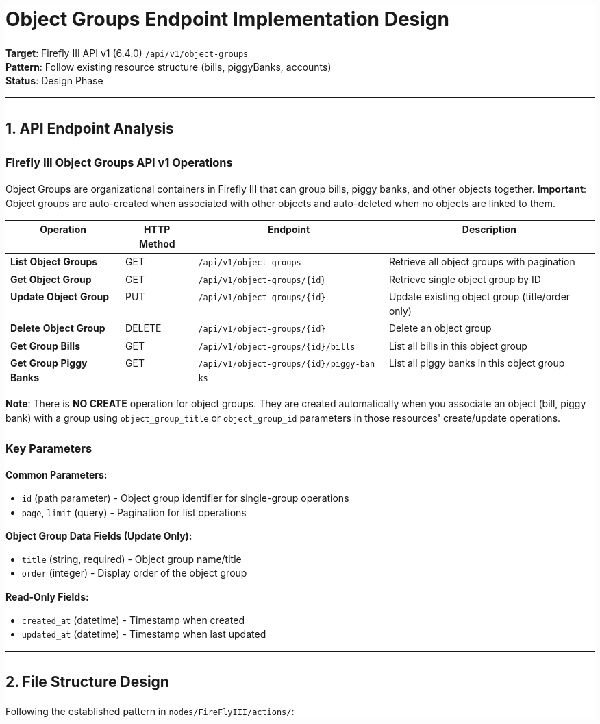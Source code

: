 # Object Groups Endpoint Implementation Design

**Target**: Firefly III API v1 (6.4.0) `/api/v1/object-groups`  
**Pattern**: Follow existing resource structure (bills, piggyBanks, accounts)  
**Status**: Design Phase

---

## 1. API Endpoint Analysis

### Firefly III Object Groups API v1 Operations

Object Groups are organizational containers in Firefly III that can group bills, piggy banks, and other objects together. **Important**: Object groups are auto-created when associated with other objects and auto-deleted when no objects are linked to them.

| Operation | HTTP Method | Endpoint | Description |
|-----------|-------------|----------|-------------|
| **List Object Groups** | GET | `/api/v1/object-groups` | Retrieve all object groups with pagination |
| **Get Object Group** | GET | `/api/v1/object-groups/{id}` | Retrieve single object group by ID |
| **Update Object Group** | PUT | `/api/v1/object-groups/{id}` | Update existing object group (title/order only) |
| **Delete Object Group** | DELETE | `/api/v1/object-groups/{id}` | Delete an object group |
| **Get Group Bills** | GET | `/api/v1/object-groups/{id}/bills` | List all bills in this object group |
| **Get Group Piggy Banks** | GET | `/api/v1/object-groups/{id}/piggy-banks` | List all piggy banks in this object group |

**Note**: There is **NO CREATE** operation for object groups. They are created automatically when you associate an object (bill, piggy bank) with a group using `object_group_title` or `object_group_id` parameters in those resources' create/update operations.

### Key Parameters

**Common Parameters:**
- `id` (path parameter) - Object group identifier for single-group operations
- `page`, `limit` (query) - Pagination for list operations

**Object Group Data Fields (Update Only):**
- `title` (string, required) - Object group name/title
- `order` (integer) - Display order of the object group

**Read-Only Fields:**
- `created_at` (datetime) - Timestamp when created
- `updated_at` (datetime) - Timestamp when last updated

---

## 2. File Structure Design

Following the established pattern in `nodes/FireFlyIII/actions/`:
